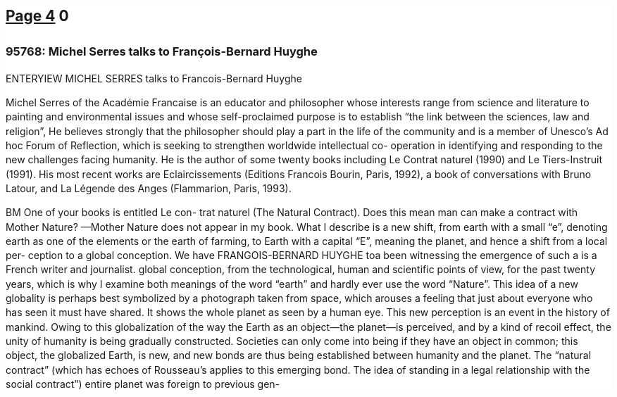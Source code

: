 
## [Page 4](095767engo.pdf#page=4) 0

### 95768: Michel Serres talks to François-Bernard Huyghe

ENTERYIEW 
MICHEL SERRES 
talks to 
Francois-Bernard Huyghe 
  
Michel Serres of the Académie Francaise is an educator and 
philosopher whose interests range from science and literature to 
painting and environmental issues and whose self-proclaimed purpose 
is to establish “the link between the sciences, law and religion”, He 
believes strongly that the philosopher should play a part in the life of 
the community and is a member of Unesco’s Ad hoc Forum of 
Reflection, which is seeking to strengthen worldwide intellectual co- 
operation in identifying and responding to the new challenges facing 
humanity. He is the author of some twenty books including Le Contrat 
naturel (1990) and Le Tiers-Instruit (1991). His most recent works are 
Eclaircissements (Editions Francois Bourin, Paris, 1992), a book of 
conversations with Bruno Latour, and La Légende des Anges 
(Flammarion, Paris, 1993). 
 
BM One of your books is entitled Le con- 
trat naturel (The Natural Contract). Does 
this mean man can make a contract with 
Mother Nature? 
—Mother Nature does not appear in my 
book. What I describe is a new shift, from 
earth with a small “e”, denoting earth as 
one of the elements or the earth of farming, 
to Earth with a capital “E”, meaning the 
planet, and hence a shift from a local per- 
ception to a global conception. We have FRANGOIS-BERNARD HUYGHE toa 
been witnessing the emergence of such a is a French writer and journalist. 
global conception, from the technological, 
human and scientific points of view, for 
the past twenty years, which is why I 
examine both meanings of the word 
“earth” and hardly ever use the word 
“Nature”. 
This idea of a new globality is perhaps 
best symbolized by a photograph taken 
from space, which arouses a feeling that just 
about everyone who has seen it must have 
shared. It shows the whole planet as seen 
by a human eye. This new perception is an 
event in the history of mankind. Owing to 
this globalization of the way the Earth as 
an object—the planet—is perceived, and by 
a kind of recoil effect, the unity of 
humanity is being gradually constructed. 
Societies can only come into being if they 
have an object in common; this object, the 
globalized Earth, is new, and new bonds are 
thus being established between humanity 
and the planet. 
The “natural contract” (which has 
echoes of Rousseau’s 
applies to this emerging bond. The idea of 
standing in a legal relationship with the 
social contract”) 
entire planet was foreign to previous gen- 
